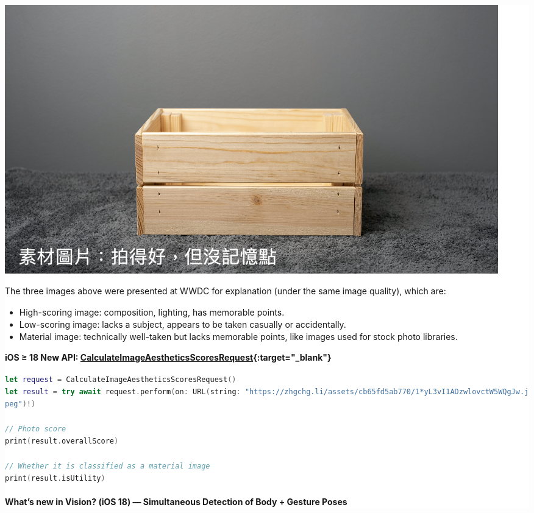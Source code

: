 ![](/assets/755509180ca8/1*IhMDFdk6DWwTv1qIG0Gi0Q.png)

The three images above were presented at WWDC for explanation (under the same image quality), which are:
- High-scoring image: composition, lighting, has memorable points.
- Low-scoring image: lacks a subject, appears to be taken casually or accidentally.
- Material image: technically well-taken but lacks memorable points, like images used for stock photo libraries.

**iOS ≥ 18 New API: [CalculateImageAestheticsScoresRequest](https://developer.apple.com/documentation/vision/calculateimageaestheticsscoresrequest){:target="_blank"}**
```swift
let request = CalculateImageAestheticsScoresRequest()
let result = try await request.perform(on: URL(string: "https://zhgchg.li/assets/cb65fd5ab770/1*yL3vI1ADzwlovctW5WQgJw.jpeg")!)

// Photo score
print(result.overallScore)

// Whether it is classified as a material image
print(result.isUtility)
```
#### What’s new in Vision? \(iOS 18\) — Simultaneous Detection of Body + Gesture Poses
